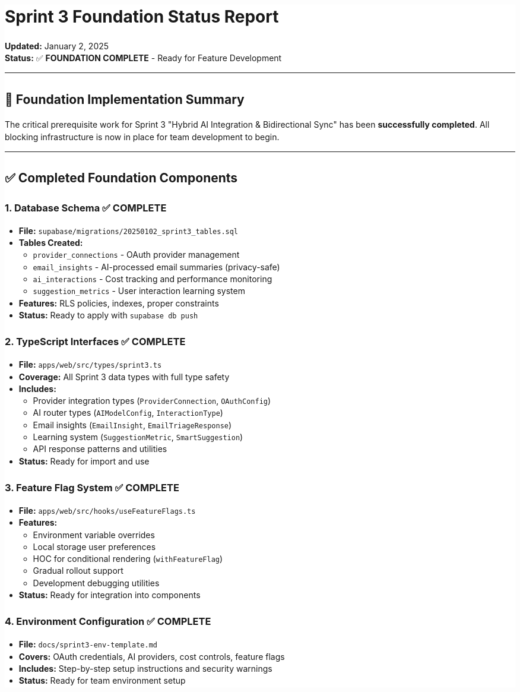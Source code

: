 # Sprint 3 Foundation Status Report

**Updated:** January 2, 2025  
**Status:** ✅ **FOUNDATION COMPLETE** - Ready for Feature Development

---

## 🎯 **Foundation Implementation Summary**

The critical prerequisite work for Sprint 3 "Hybrid AI Integration & Bidirectional Sync" has been **successfully completed**. All blocking infrastructure is now in place for team development to begin.

---

## ✅ **Completed Foundation Components**

### 1. **Database Schema** ✅ COMPLETE
- **File:** `supabase/migrations/20250102_sprint3_tables.sql`
- **Tables Created:**
  - `provider_connections` - OAuth provider management
  - `email_insights` - AI-processed email summaries (privacy-safe)
  - `ai_interactions` - Cost tracking and performance monitoring
  - `suggestion_metrics` - User interaction learning system
- **Features:** RLS policies, indexes, proper constraints
- **Status:** Ready to apply with `supabase db push`

### 2. **TypeScript Interfaces** ✅ COMPLETE
- **File:** `apps/web/src/types/sprint3.ts`
- **Coverage:** All Sprint 3 data types with full type safety
- **Includes:**
  - Provider integration types (`ProviderConnection`, `OAuthConfig`)
  - AI router types (`AIModelConfig`, `InteractionType`)
  - Email insights (`EmailInsight`, `EmailTriageResponse`) 
  - Learning system (`SuggestionMetric`, `SmartSuggestion`)
  - API response patterns and utilities
- **Status:** Ready for import and use

### 3. **Feature Flag System** ✅ COMPLETE  
- **File:** `apps/web/src/hooks/useFeatureFlags.ts`
- **Features:**
  - Environment variable overrides
  - Local storage user preferences
  - HOC for conditional rendering (`withFeatureFlag`)
  - Gradual rollout support
  - Development debugging utilities
- **Status:** Ready for integration into components

### 4. **Environment Configuration** ✅ COMPLETE
- **File:** `docs/sprint3-env-template.md`
- **Covers:** OAuth credentials, AI providers, cost controls, feature flags
- **Includes:** Step-by-step setup instructions and security warnings
- **Status:** Ready for team environment setup

